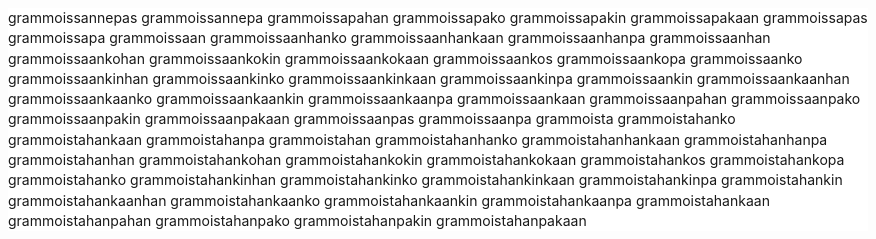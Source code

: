 grammoissannepas
grammoissannepa
grammoissapahan
grammoissapako
grammoissapakin
grammoissapakaan
grammoissapas
grammoissapa
grammoissaan
grammoissaanhanko
grammoissaanhankaan
grammoissaanhanpa
grammoissaanhan
grammoissaankohan
grammoissaankokin
grammoissaankokaan
grammoissaankos
grammoissaankopa
grammoissaanko
grammoissaankinhan
grammoissaankinko
grammoissaankinkaan
grammoissaankinpa
grammoissaankin
grammoissaankaanhan
grammoissaankaanko
grammoissaankaankin
grammoissaankaanpa
grammoissaankaan
grammoissaanpahan
grammoissaanpako
grammoissaanpakin
grammoissaanpakaan
grammoissaanpas
grammoissaanpa
grammoista
grammoistahanko
grammoistahankaan
grammoistahanpa
grammoistahan
grammoistahanhanko
grammoistahanhankaan
grammoistahanhanpa
grammoistahanhan
grammoistahankohan
grammoistahankokin
grammoistahankokaan
grammoistahankos
grammoistahankopa
grammoistahanko
grammoistahankinhan
grammoistahankinko
grammoistahankinkaan
grammoistahankinpa
grammoistahankin
grammoistahankaanhan
grammoistahankaanko
grammoistahankaankin
grammoistahankaanpa
grammoistahankaan
grammoistahanpahan
grammoistahanpako
grammoistahanpakin
grammoistahanpakaan